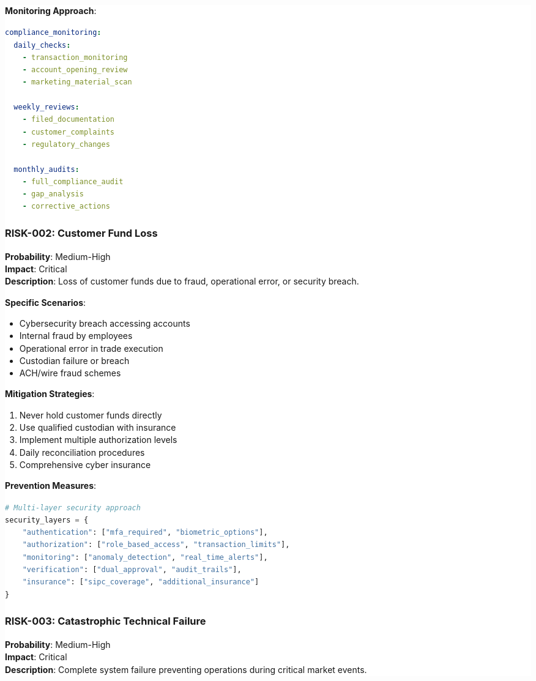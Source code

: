 **Monitoring Approach**:
```yaml
compliance_monitoring:
  daily_checks:
    - transaction_monitoring
    - account_opening_review
    - marketing_material_scan
  
  weekly_reviews:
    - filed_documentation
    - customer_complaints
    - regulatory_changes
  
  monthly_audits:
    - full_compliance_audit
    - gap_analysis
    - corrective_actions
```

### RISK-002: Customer Fund Loss
**Probability**: Medium-High  
**Impact**: Critical  
**Description**: Loss of customer funds due to fraud, operational error, or security breach.

**Specific Scenarios**:
- Cybersecurity breach accessing accounts
- Internal fraud by employees
- Operational error in trade execution
- Custodian failure or breach
- ACH/wire fraud schemes

**Mitigation Strategies**:
1. Never hold customer funds directly
2. Use qualified custodian with insurance
3. Implement multiple authorization levels
4. Daily reconciliation procedures
5. Comprehensive cyber insurance

**Prevention Measures**:
```python
# Multi-layer security approach
security_layers = {
    "authentication": ["mfa_required", "biometric_options"],
    "authorization": ["role_based_access", "transaction_limits"],
    "monitoring": ["anomaly_detection", "real_time_alerts"],
    "verification": ["dual_approval", "audit_trails"],
    "insurance": ["sipc_coverage", "additional_insurance"]
}
```

### RISK-003: Catastrophic Technical Failure
**Probability**: Medium-High  
**Impact**: Critical  
**Description**: Complete system failure preventing operations during critical market events.
